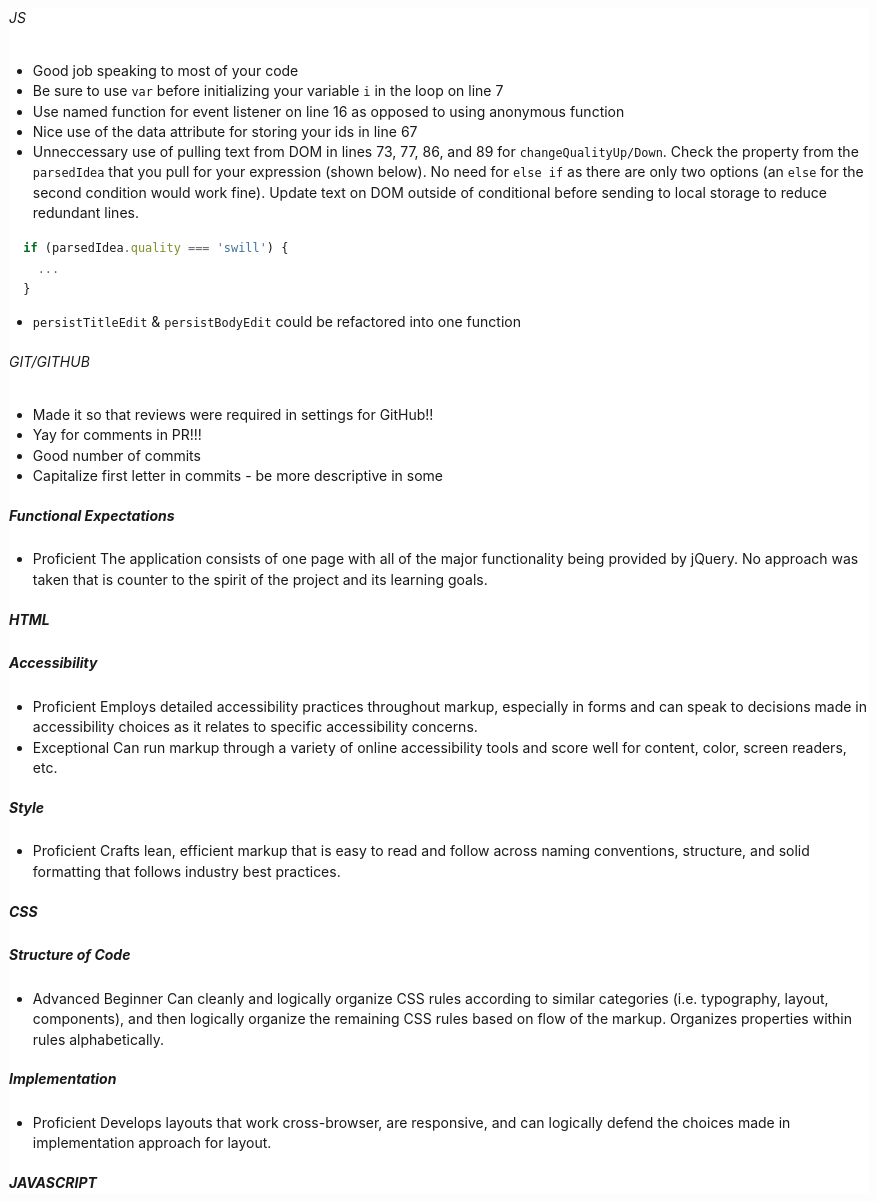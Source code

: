 ###### JS
- Good job speaking to most of your code
- Be sure to use `var` before initializing your variable `i` in the loop on line 7
- Use named function for event listener on line 16 as opposed to using anonymous function
- Nice use of the data attribute for storing your ids in line 67
- Unneccessary use of pulling text from DOM in lines 73, 77, 86, and 89 for `changeQualityUp/Down`. Check the property from the `parsedIdea` that you pull for your expression (shown below). No need for `else if` as there are only two options (an `else` for the second condition would work fine). Update text on DOM outside of conditional before sending to local storage to reduce redundant lines.
```js
  if (parsedIdea.quality === 'swill') {
    ...
  }
```
- `persistTitleEdit` & `persistBodyEdit` could be refactored into one function

###### GIT/GITHUB
- Made it so that reviews  were required in settings for GitHub!!
- Yay for comments in PR!!!
- Good number of commits
- Capitalize first letter in commits - be more descriptive in some


##### Functional Expectations
* Proficient  The application consists of one page with all of the major functionality being provided by jQuery. No approach was taken that is counter to the spirit of the project and its learning goals.

##### HTML

##### Accessibility
* Proficient  Employs detailed accessibility practices throughout markup, especially in forms and can speak to decisions made in accessibility choices as it relates to specific accessibility concerns.
* Exceptional Can run markup through a variety of online accessibility tools and score well for content, color, screen readers, etc.

##### Style
* Proficient  Crafts lean, efficient markup that is easy to read and follow across naming conventions, structure, and solid formatting that follows industry best practices.

##### CSS

##### Structure of Code
* Advanced Beginner Can cleanly and logically organize CSS rules according to similar categories (i.e. typography, layout, components), and then logically organize the remaining CSS rules based on flow of the markup. Organizes properties within rules alphabetically.

##### Implementation
* Proficient  Develops layouts that work cross-browser, are responsive, and can logically defend the choices made in implementation approach for layout.

##### JAVASCRIPT
